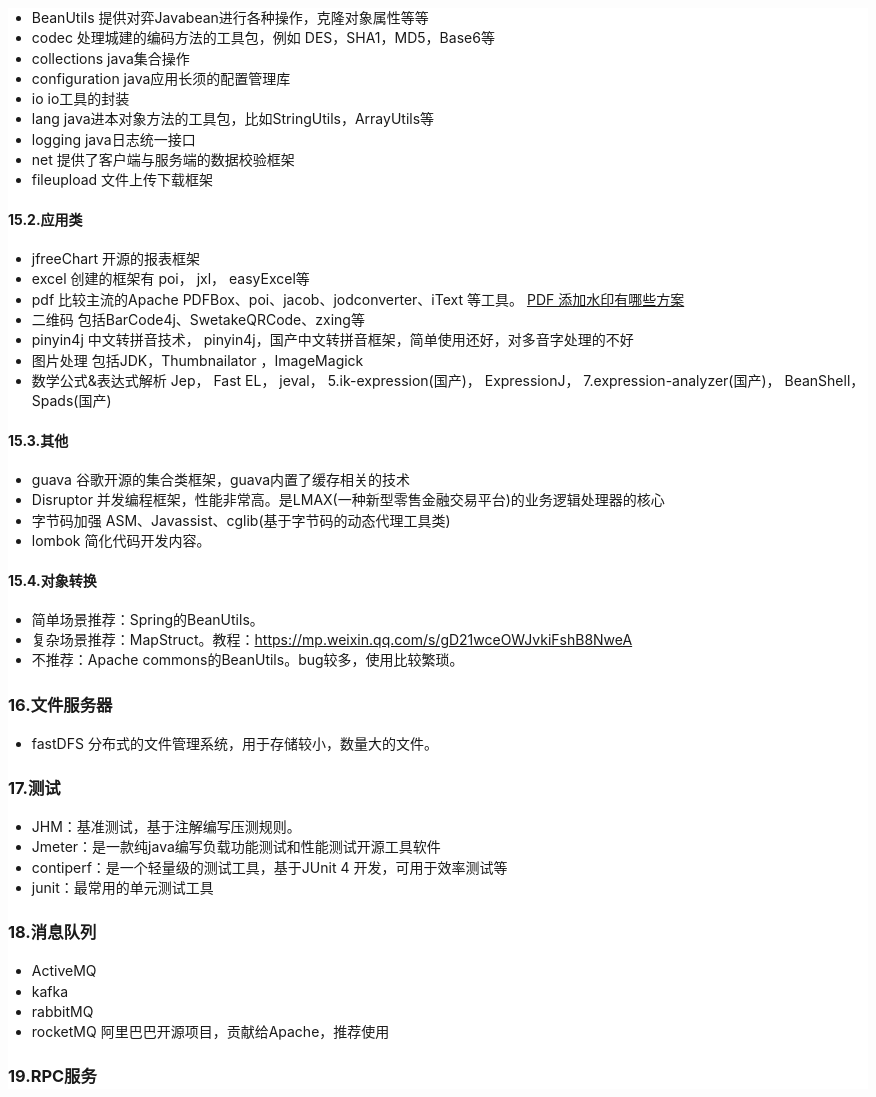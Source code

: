 - BeanUtils 提供对弈Javabean进行各种操作，克隆对象属性等等
- codec 处理城建的编码方法的工具包，例如 DES，SHA1，MD5，Base6等
- collections java集合操作
- configuration java应用长须的配置管理库
- io io工具的封装
- lang java进本对象方法的工具包，比如StringUtils，ArrayUtils等
- logging java日志统一接口
- net 提供了客户端与服务端的数据校验框架
- fileupload 文件上传下载框架

#### 15.2.应用类

- jfreeChart 开源的报表框架
- excel 创建的框架有 poi， jxl， easyExcel等
- pdf 比较主流的Apache PDFBox、poi、jacob、jodconverter、iText 等工具。 [PDF 添加水印有哪些方案](https://mp.weixin.qq.com/s/TvU0Ny64NvmJL4-GKSaPpA)
- 二维码 包括BarCode4j、SwetakeQRCode、zxing等
- pinyin4j 中文转拼音技术， pinyin4j，国产中文转拼音框架，简单使用还好，对多音字处理的不好
- 图片处理 包括JDK，Thumbnailator ，ImageMagick
- 数学公式&表达式解析 Jep， Fast EL， jeval， 5.ik-expression(国产)， ExpressionJ， 7.expression-analyzer(国产)， BeanShell， Spads(国产)

#### 15.3.其他

- guava 谷歌开源的集合类框架，guava内置了缓存相关的技术
- Disruptor  并发编程框架，性能非常高。是LMAX(一种新型零售金融交易平台)的业务逻辑处理器的核心
- 字节码加强 ASM、Javassist、cglib(基于字节码的动态代理工具类)
- lombok 简化代码开发内容。

#### 15.4.对象转换
- 简单场景推荐：Spring的BeanUtils。
- 复杂场景推荐：MapStruct。教程：https://mp.weixin.qq.com/s/gD21wceOWJvkiFshB8NweA
- 不推荐：Apache commons的BeanUtils。bug较多，使用比较繁琐。

### 16.文件服务器

- fastDFS 分布式的文件管理系统，用于存储较小，数量大的文件。

### 17.测试

- JHM：基准测试，基于注解编写压测规则。
- Jmeter：是一款纯java编写负载功能测试和性能测试开源工具软件
- contiperf：是一个轻量级的测试工具，基于JUnit 4 开发，可用于效率测试等
- junit：最常用的单元测试工具

### 18.消息队列

- ActiveMQ
- kafka
- rabbitMQ
- rocketMQ 阿里巴巴开源项目，贡献给Apache，推荐使用

### 19.RPC服务
